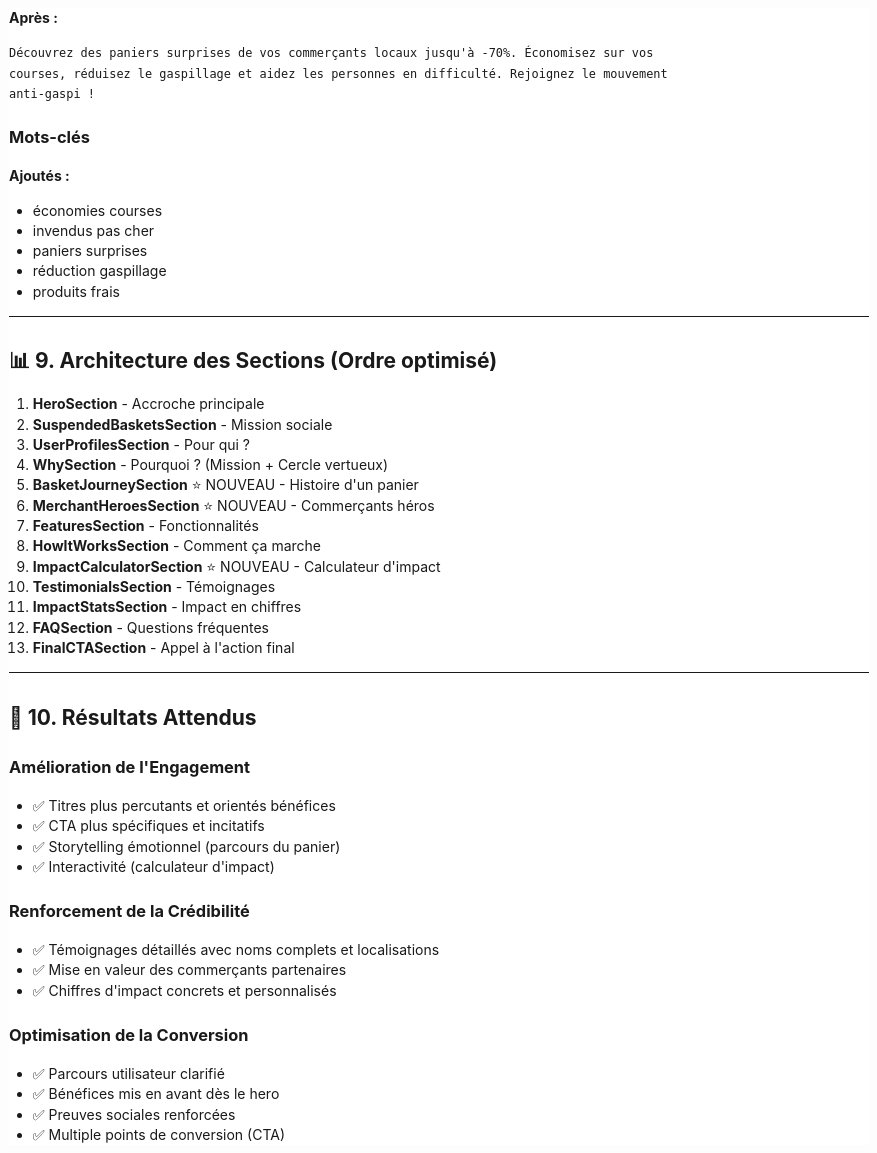 **Après :**
```
Découvrez des paniers surprises de vos commerçants locaux jusqu'à -70%. Économisez sur vos 
courses, réduisez le gaspillage et aidez les personnes en difficulté. Rejoignez le mouvement 
anti-gaspi !
```

### Mots-clés

**Ajoutés :**
- économies courses
- invendus pas cher
- paniers surprises
- réduction gaspillage
- produits frais

---

## 📊 9. Architecture des Sections (Ordre optimisé)

1. **HeroSection** - Accroche principale
2. **SuspendedBasketsSection** - Mission sociale
3. **UserProfilesSection** - Pour qui ?
4. **WhySection** - Pourquoi ? (Mission + Cercle vertueux)
5. **BasketJourneySection** ⭐ NOUVEAU - Histoire d'un panier
6. **MerchantHeroesSection** ⭐ NOUVEAU - Commerçants héros
7. **FeaturesSection** - Fonctionnalités
8. **HowItWorksSection** - Comment ça marche
9. **ImpactCalculatorSection** ⭐ NOUVEAU - Calculateur d'impact
10. **TestimonialsSection** - Témoignages
11. **ImpactStatsSection** - Impact en chiffres
12. **FAQSection** - Questions fréquentes
13. **FinalCTASection** - Appel à l'action final

---

## 🎯 10. Résultats Attendus

### Amélioration de l'Engagement
- ✅ Titres plus percutants et orientés bénéfices
- ✅ CTA plus spécifiques et incitatifs
- ✅ Storytelling émotionnel (parcours du panier)
- ✅ Interactivité (calculateur d'impact)

### Renforcement de la Crédibilité
- ✅ Témoignages détaillés avec noms complets et localisations
- ✅ Mise en valeur des commerçants partenaires
- ✅ Chiffres d'impact concrets et personnalisés

### Optimisation de la Conversion
- ✅ Parcours utilisateur clarifié
- ✅ Bénéfices mis en avant dès le hero
- ✅ Preuves sociales renforcées
- ✅ Multiple points de conversion (CTA)
